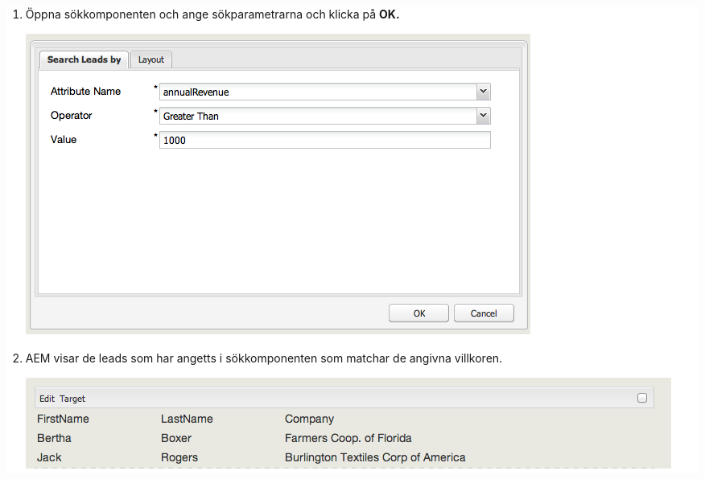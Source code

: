 1. Öppna sökkomponenten och ange sökparametrarna och klicka på **OK.**

   ![chlimage_1-100](assets/chlimage_1-100.png)

1. AEM visar de leads som har angetts i sökkomponenten som matchar de angivna villkoren.

   ![chlimage_1-101](assets/chlimage_1-101.png)

